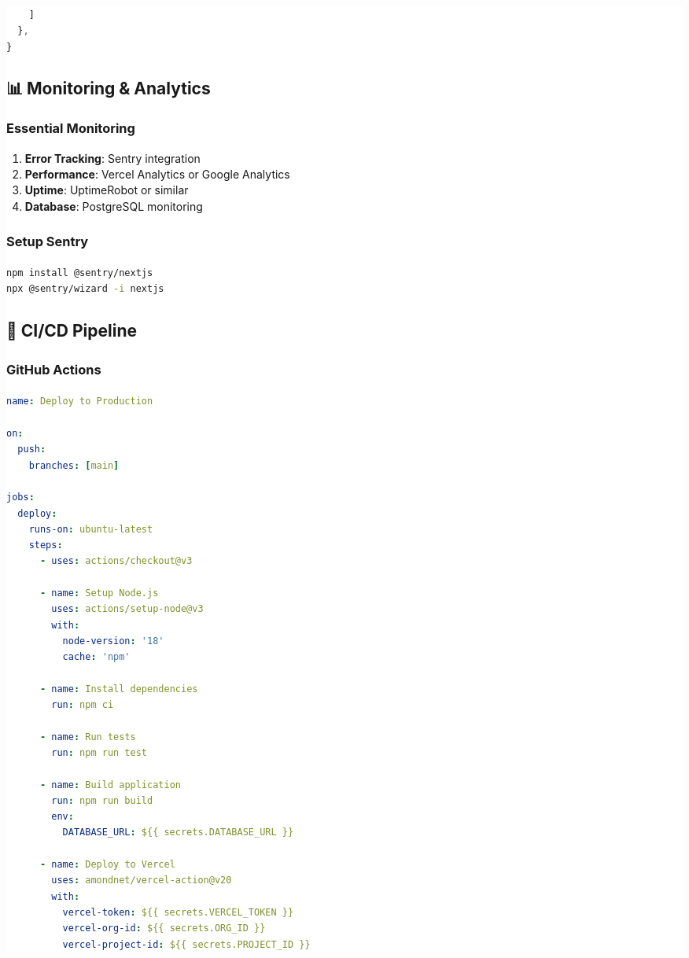 ```javascript
    ]
  },
}
```

## 📊 Monitoring & Analytics

### Essential Monitoring
1. **Error Tracking**: Sentry integration
2. **Performance**: Vercel Analytics or Google Analytics
3. **Uptime**: UptimeRobot or similar
4. **Database**: PostgreSQL monitoring

### Setup Sentry
```bash
npm install @sentry/nextjs
npx @sentry/wizard -i nextjs
```

## 🔄 CI/CD Pipeline

### GitHub Actions
```yaml
name: Deploy to Production

on:
  push:
    branches: [main]

jobs:
  deploy:
    runs-on: ubuntu-latest
    steps:
      - uses: actions/checkout@v3
      
      - name: Setup Node.js
        uses: actions/setup-node@v3
        with:
          node-version: '18'
          cache: 'npm'
      
      - name: Install dependencies
        run: npm ci
      
      - name: Run tests
        run: npm run test
      
      - name: Build application
        run: npm run build
        env:
          DATABASE_URL: ${{ secrets.DATABASE_URL }}
      
      - name: Deploy to Vercel
        uses: amondnet/vercel-action@v20
        with:
          vercel-token: ${{ secrets.VERCEL_TOKEN }}
          vercel-org-id: ${{ secrets.ORG_ID }}
          vercel-project-id: ${{ secrets.PROJECT_ID }}
```
